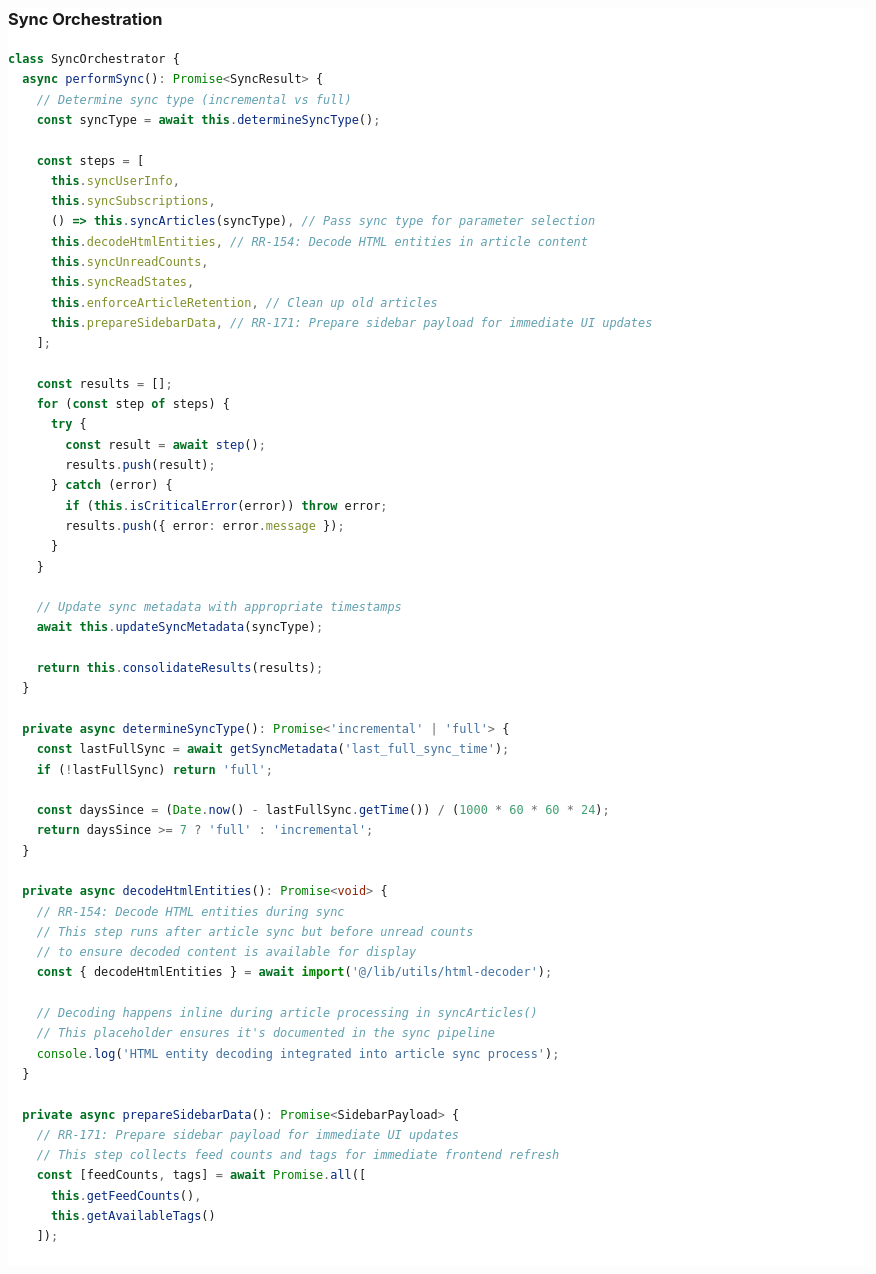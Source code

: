 ### Sync Orchestration

```typescript
class SyncOrchestrator {
  async performSync(): Promise<SyncResult> {
    // Determine sync type (incremental vs full)
    const syncType = await this.determineSyncType();
    
    const steps = [
      this.syncUserInfo,
      this.syncSubscriptions,
      () => this.syncArticles(syncType), // Pass sync type for parameter selection
      this.decodeHtmlEntities, // RR-154: Decode HTML entities in article content
      this.syncUnreadCounts,
      this.syncReadStates,
      this.enforceArticleRetention, // Clean up old articles
      this.prepareSidebarData, // RR-171: Prepare sidebar payload for immediate UI updates
    ];

    const results = [];
    for (const step of steps) {
      try {
        const result = await step();
        results.push(result);
      } catch (error) {
        if (this.isCriticalError(error)) throw error;
        results.push({ error: error.message });
      }
    }

    // Update sync metadata with appropriate timestamps
    await this.updateSyncMetadata(syncType);
    
    return this.consolidateResults(results);
  }
  
  private async determineSyncType(): Promise<'incremental' | 'full'> {
    const lastFullSync = await getSyncMetadata('last_full_sync_time');
    if (!lastFullSync) return 'full';
    
    const daysSince = (Date.now() - lastFullSync.getTime()) / (1000 * 60 * 60 * 24);
    return daysSince >= 7 ? 'full' : 'incremental';
  }
  
  private async decodeHtmlEntities(): Promise<void> {
    // RR-154: Decode HTML entities during sync
    // This step runs after article sync but before unread counts
    // to ensure decoded content is available for display
    const { decodeHtmlEntities } = await import('@/lib/utils/html-decoder');
    
    // Decoding happens inline during article processing in syncArticles()
    // This placeholder ensures it's documented in the sync pipeline
    console.log('HTML entity decoding integrated into article sync process');
  }
  
  private async prepareSidebarData(): Promise<SidebarPayload> {
    // RR-171: Prepare sidebar payload for immediate UI updates
    // This step collects feed counts and tags for immediate frontend refresh
    const [feedCounts, tags] = await Promise.all([
      this.getFeedCounts(),
      this.getAvailableTags()
    ]);
    
```
